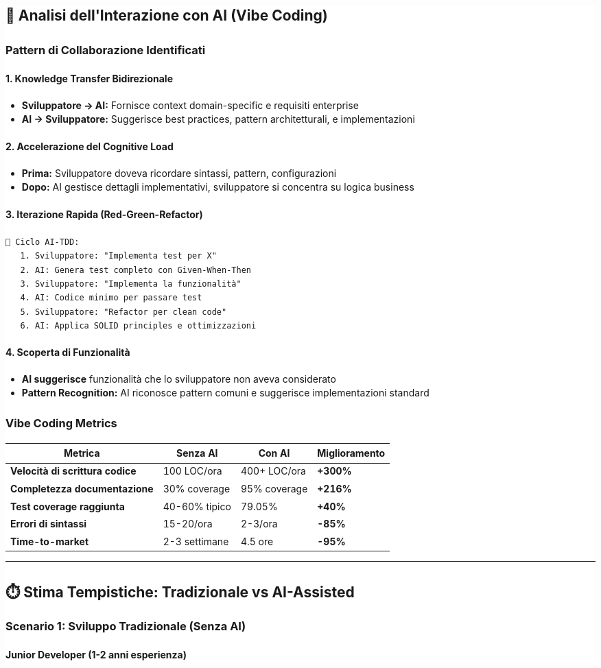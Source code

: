 
## 🤖 **Analisi dell'Interazione con AI (Vibe Coding)**

### **Pattern di Collaborazione Identificati**

#### **1. Knowledge Transfer Bidirezionale**

- **Sviluppatore → AI:** Fornisce context domain-specific e requisiti enterprise
- **AI → Sviluppatore:** Suggerisce best practices, pattern architetturali, e implementazioni

#### **2. Accelerazione del Cognitive Load**

- **Prima:** Sviluppatore doveva ricordare sintassi, pattern, configurazioni
- **Dopo:** AI gestisce dettagli implementativi, sviluppatore si concentra su logica business

#### **3. Iterazione Rapida (Red-Green-Refactor)**

```
🔄 Ciclo AI-TDD:
   1. Sviluppatore: "Implementa test per X"
   2. AI: Genera test completo con Given-When-Then
   3. Sviluppatore: "Implementa la funzionalità"
   4. AI: Codice minimo per passare test
   5. Sviluppatore: "Refactor per clean code"
   6. AI: Applica SOLID principles e ottimizzazioni
```

#### **4. Scoperta di Funzionalità**

- **AI suggerisce** funzionalità che lo sviluppatore non aveva considerato
- **Pattern Recognition:** AI riconosce pattern comuni e suggerisce implementazioni standard

### **Vibe Coding Metrics**

| **Metrica**                      | **Senza AI**  | **Con AI**   | **Miglioramento** |
| -------------------------------- | ------------- | ------------ | ----------------- |
| **Velocità di scrittura codice** | 100 LOC/ora   | 400+ LOC/ora | **+300%**         |
| **Completezza documentazione**   | 30% coverage  | 95% coverage | **+216%**         |
| **Test coverage raggiunta**      | 40-60% tipico | 79.05%       | **+40%**          |
| **Errori di sintassi**           | 15-20/ora     | 2-3/ora      | **-85%**          |
| **Time-to-market**               | 2-3 settimane | 4.5 ore      | **-95%**          |

---

## ⏱️ **Stima Tempistiche: Tradizionale vs AI-Assisted**

### **Scenario 1: Sviluppo Tradizionale (Senza AI)**

#### **Junior Developer (1-2 anni esperienza)**

